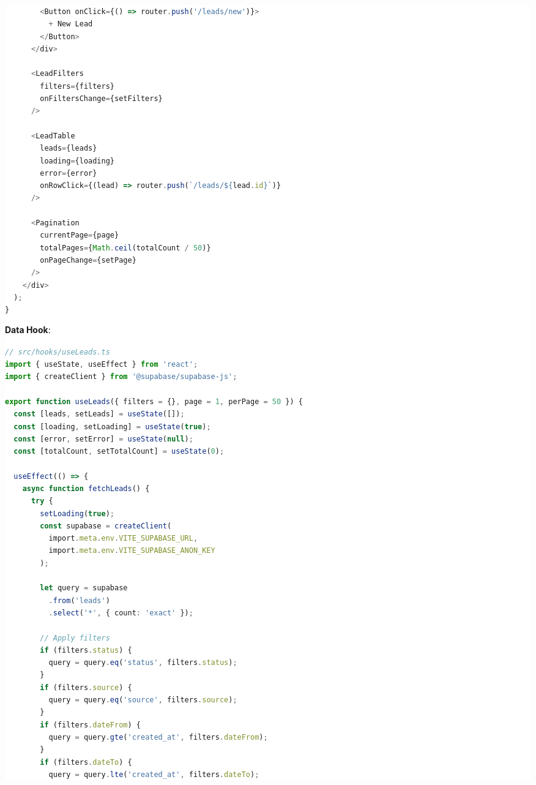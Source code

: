 ```typescript
        <Button onClick={() => router.push('/leads/new')}>
          + New Lead
        </Button>
      </div>
      
      <LeadFilters 
        filters={filters}
        onFiltersChange={setFilters}
      />
      
      <LeadTable 
        leads={leads}
        loading={loading}
        error={error}
        onRowClick={(lead) => router.push(`/leads/${lead.id}`)}
      />
      
      <Pagination 
        currentPage={page}
        totalPages={Math.ceil(totalCount / 50)}
        onPageChange={setPage}
      />
    </div>
  );
}
```

**Data Hook**:
```typescript
// src/hooks/useLeads.ts
import { useState, useEffect } from 'react';
import { createClient } from '@supabase/supabase-js';

export function useLeads({ filters = {}, page = 1, perPage = 50 }) {
  const [leads, setLeads] = useState([]);
  const [loading, setLoading] = useState(true);
  const [error, setError] = useState(null);
  const [totalCount, setTotalCount] = useState(0);

  useEffect(() => {
    async function fetchLeads() {
      try {
        setLoading(true);
        const supabase = createClient(
          import.meta.env.VITE_SUPABASE_URL,
          import.meta.env.VITE_SUPABASE_ANON_KEY
        );

        let query = supabase
          .from('leads')
          .select('*', { count: 'exact' });

        // Apply filters
        if (filters.status) {
          query = query.eq('status', filters.status);
        }
        if (filters.source) {
          query = query.eq('source', filters.source);
        }
        if (filters.dateFrom) {
          query = query.gte('created_at', filters.dateFrom);
        }
        if (filters.dateTo) {
          query = query.lte('created_at', filters.dateTo);
```